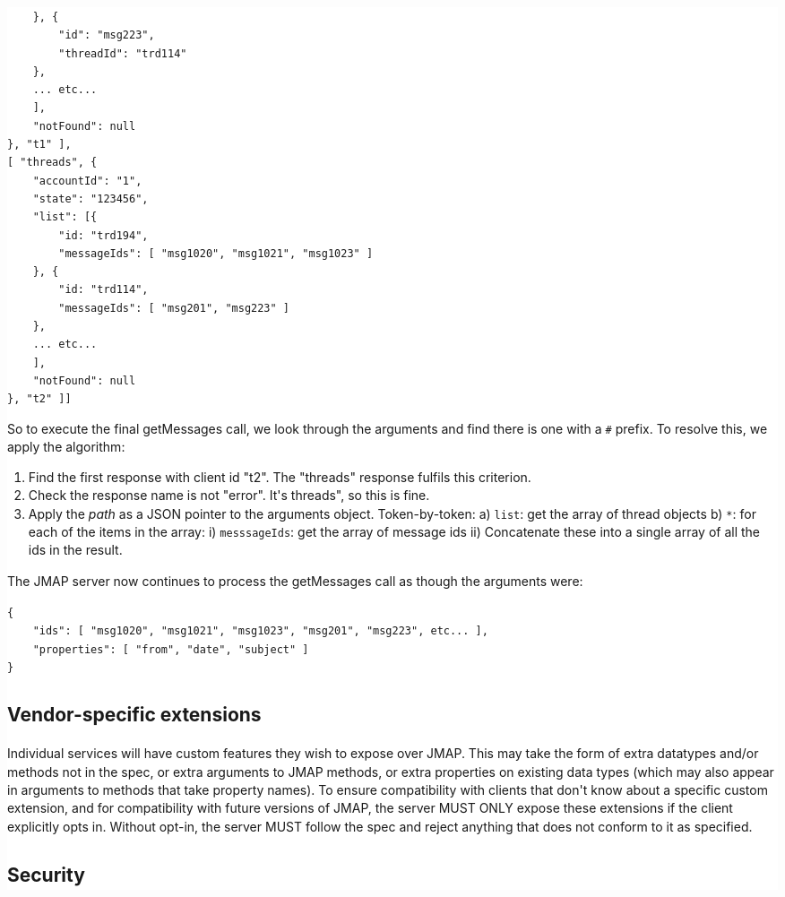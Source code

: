         }, {
            "id": "msg223",
            "threadId": "trd114"
        },
        ... etc...
        ],
        "notFound": null
    }, "t1" ],
    [ "threads", {
        "accountId": "1",
        "state": "123456",
        "list": [{
            "id: "trd194",
            "messageIds": [ "msg1020", "msg1021", "msg1023" ]
        }, {
            "id: "trd114",
            "messageIds": [ "msg201", "msg223" ]
        },
        ... etc...
        ],
        "notFound": null
    }, "t2" ]]

So to execute the final getMessages call, we look through the arguments and find there is one with a `#` prefix. To resolve this, we apply the algorithm:

1. Find the first response with client id "t2". The "threads" response
   fulfils this criterion.
2. Check the response name is not "error". It's threads", so this is fine.
3. Apply the *path* as a JSON pointer to the arguments object. Token-by-token:
   a) `list`: get the array of thread objects
   b) `*`: for each of the items in the array:
      i) `messsageIds`: get the array of message ids
      ii) Concatenate these into a single array of all the ids in the result.

The JMAP server now continues to process the getMessages call as though the arguments were:

    {
        "ids": [ "msg1020", "msg1021", "msg1023", "msg201", "msg223", etc... ],
        "properties": [ "from", "date", "subject" ]
    }

## Vendor-specific extensions

Individual services will have custom features they wish to expose over JMAP. This may take the form of extra datatypes and/or methods not in the spec, or extra arguments to JMAP methods, or extra properties on existing data types (which may also appear in arguments to methods that take property names). To ensure compatibility with clients that don't know about a specific custom extension, and for compatibility with future versions of JMAP, the server MUST ONLY expose these extensions if the client explicitly opts in. Without opt-in, the server MUST follow the spec and reject anything that does not conform to it as specified.

## Security
